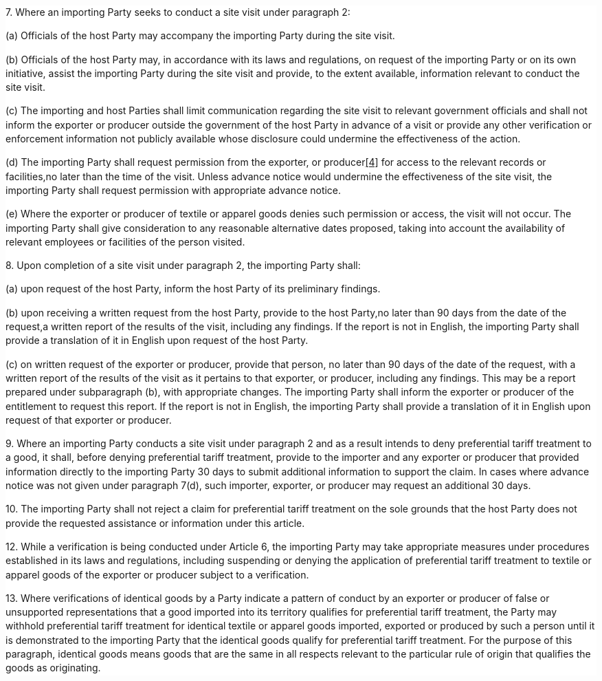 7\. Where an importing Party seeks to conduct a site visit under paragraph 2:

(a) Officials of the host Party may accompany the importing Party during the site visit.

(b) Officials of the host Party may, in accordance with its laws and regulations, on request of the importing Party or on its own initiative, assist the importing Party during the site visit and provide, to the extent available, information relevant to conduct the site visit.

(c) The importing and host Parties shall limit communication regarding the site visit to relevant government officials and shall not inform the exporter or producer outside the government of the host Party in advance of a visit or provide any other verification or enforcement information not publicly available whose disclosure could undermine the effectiveness of the action.

(d) The importing Party shall request permission from the exporter, or producer[[4]](#707a) for access to the relevant records or facilities,no later than the time of the visit. Unless advance notice would undermine the effectiveness of the site visit, the importing Party shall request permission with appropriate advance notice.

(e) Where the exporter or producer of textile or apparel goods denies such permission or access, the visit will not occur. The importing Party shall give consideration to any reasonable alternative dates proposed, taking into account the availability of relevant employees or facilities of the person visited.

8\. Upon completion of a site visit under paragraph 2, the importing Party shall:

(a) upon request of the host Party, inform the host Party of its preliminary findings.

(b) upon receiving a written request from the host Party, provide to the host Party,no later than 90 days from the date of the request,a written report of the results of the visit, including any findings. If the report is not in English, the importing Party shall provide a translation of it in English upon request of the host Party.

(c) on written request of the exporter or producer, provide that person, no later than 90 days of the date of the request, with a written report of the results of the visit as it pertains to that exporter, or producer, including any findings. This may be a report prepared under subparagraph (b), with appropriate changes. The importing Party shall inform the exporter or producer of the entitlement to request this report. If the report is not in English, the importing Party shall provide a translation of it in English upon request of that exporter or producer.

9\. Where an importing Party conducts a site visit under paragraph 2 and as a result intends to deny preferential tariff treatment to a good, it shall, before denying preferential tariff treatment, provide to the importer and any exporter or producer that provided information directly to the importing Party 30 days to submit additional information to support the claim. In cases where advance notice was not given under paragraph 7(d), such importer, exporter, or producer may request an additional 30 days.

10\. The importing Party shall not reject a claim for preferential tariff treatment on the sole grounds that the host Party does not provide the requested assistance or information under this article.

12\. While a verification is being conducted under Article 6, the importing Party may take appropriate measures under procedures established in its laws and regulations, including suspending or denying the application of preferential tariff treatment to textile or apparel goods of the exporter or producer subject to a verification.

13\. Where verifications of identical goods by a Party indicate a pattern of conduct by an exporter or producer of false or unsupported representations that a good imported into its territory qualifies for preferential tariff treatment, the Party may withhold preferential tariff treatment for identical textile or apparel goods imported, exported or produced by such a person until it is demonstrated to the importing Party that the identical goods qualify for preferential tariff treatment. For the purpose of this paragraph, identical goods means goods that are the same in all respects relevant to the particular rule of origin that qualifies the goods as originating.
